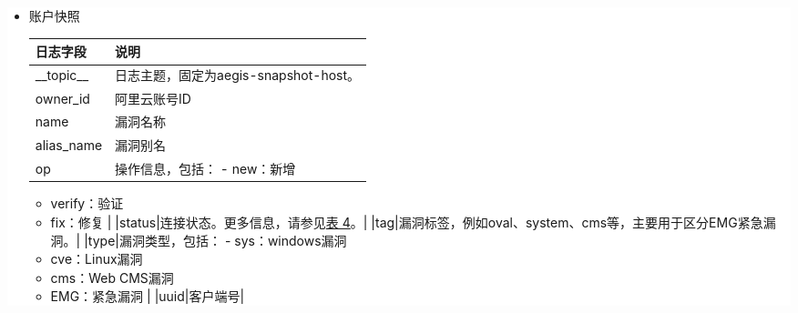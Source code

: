 -   账户快照

    |日志字段|说明|
    |----|--|
    |\_\_topic\_\_|日志主题，固定为aegis-snapshot-host。|
    |owner\_id|阿里云账号ID|
    |name|漏洞名称|
    |alias\_name|漏洞别名|
    |op|操作信息，包括：    -   new：新增
    -   verify：验证
    -   fix：修复 |
    |status|连接状态。更多信息，请参见[表 4](#table_e3e_l2j_flw)。|
    |tag|漏洞标签，例如oval、system、cms等，主要用于区分EMG紧急漏洞。|
    |type|漏洞类型，包括：    -   sys：windows漏洞
    -   cve：Linux漏洞
    -   cms：Web CMS漏洞
    -   EMG：紧急漏洞 |
    |uuid|客户端号|


